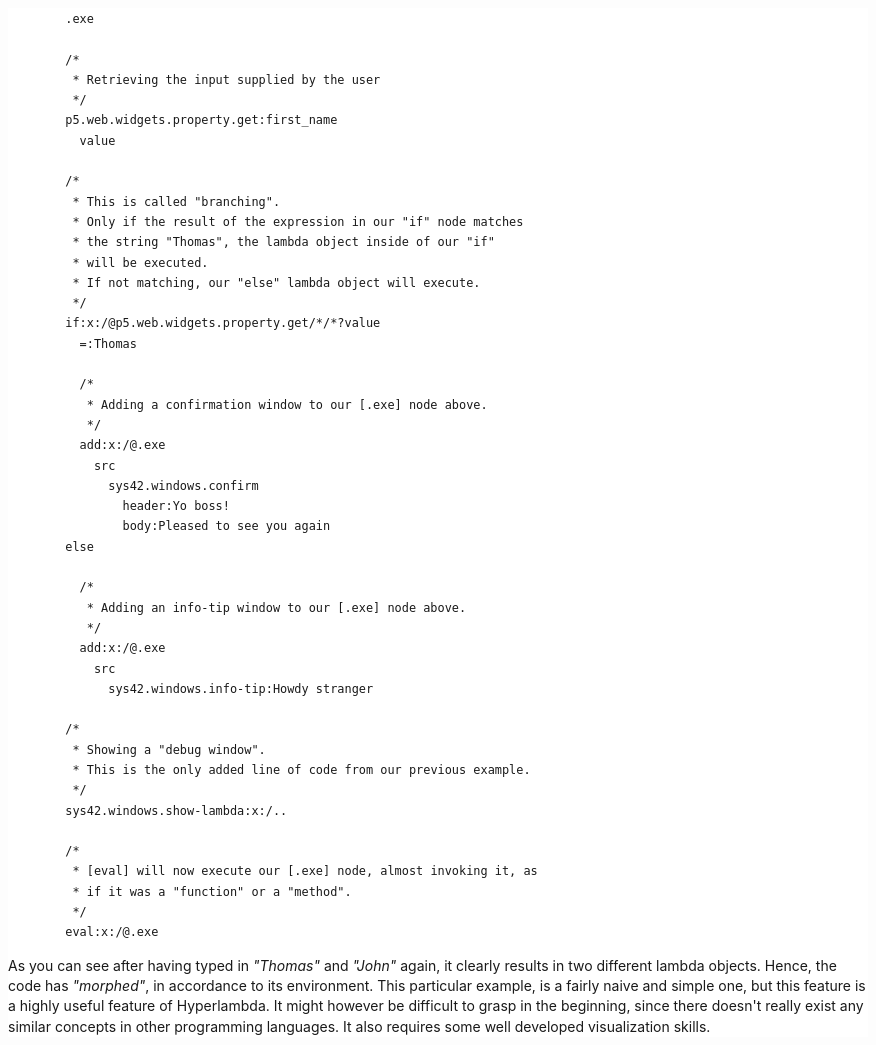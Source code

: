 ```
        .exe

        /*
         * Retrieving the input supplied by the user
         */
        p5.web.widgets.property.get:first_name
          value

        /*
         * This is called "branching".
         * Only if the result of the expression in our "if" node matches
         * the string "Thomas", the lambda object inside of our "if"
         * will be executed.
         * If not matching, our "else" lambda object will execute.
         */
        if:x:/@p5.web.widgets.property.get/*/*?value
          =:Thomas

          /*
           * Adding a confirmation window to our [.exe] node above.
           */
          add:x:/@.exe
            src
              sys42.windows.confirm
                header:Yo boss!
                body:Pleased to see you again
        else

          /*
           * Adding an info-tip window to our [.exe] node above.
           */
          add:x:/@.exe
            src
              sys42.windows.info-tip:Howdy stranger

        /*
         * Showing a "debug window".
         * This is the only added line of code from our previous example.
         */
        sys42.windows.show-lambda:x:/..

        /*
         * [eval] will now execute our [.exe] node, almost invoking it, as
         * if it was a "function" or a "method".
         */
        eval:x:/@.exe
```

As you can see after having typed in *"Thomas"* and *"John"* again, it clearly results in two different lambda objects. Hence, the code has *"morphed"*, in accordance to its environment. This particular example, is a fairly naive and simple one, but this feature is a highly useful feature of Hyperlambda. It might however be difficult to grasp in the beginning, since there doesn't really exist any similar concepts in other programming languages. It also requires some well developed visualization skills.
